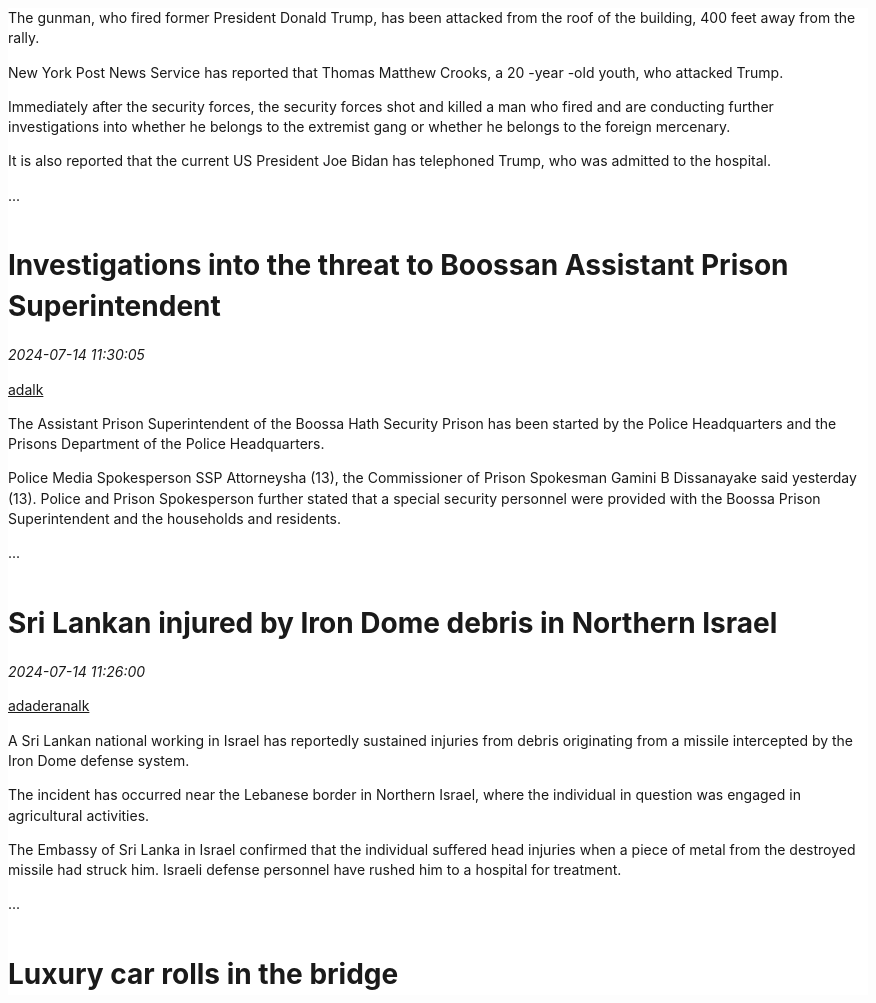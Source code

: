 The gunman, who fired former President Donald Trump, has been attacked from the roof of the building, 400 feet away from the rally.

New York Post News Service has reported that Thomas Matthew Crooks, a 20 -year -old youth, who attacked Trump.

Immediately after the security forces, the security forces shot and killed a man who fired and are conducting further investigations into whether he belongs to the extremist gang or whether he belongs to the foreign mercenary.

It is also reported that the current US President Joe Bidan has telephoned Trump, who was admitted to the hospital.

...



# Investigations into the threat to Boossan Assistant Prison Superintendent

*2024-07-14 11:30:05*

[adalk](https://www.ada.lk/breaking_news/බූස්ස-සහකාර-බන්ධනාගාර-අධිකාරීට-කළ-තර්ජනය-ගැන-පරීක්ෂණ-අරඹයි/11-410771)

The Assistant Prison Superintendent of the Boossa Hath Security Prison has been started by the Police Headquarters and the Prisons Department of the Police Headquarters.

Police Media Spokesperson SSP Attorneysha (13), the Commissioner of Prison Spokesman Gamini B Dissanayake said yesterday (13). Police and Prison Spokesperson further stated that a special security personnel were provided with the Boossa Prison Superintendent and the households and residents.

...



# Sri Lankan injured by Iron Dome debris in Northern Israel

*2024-07-14 11:26:00*

[adaderanalk](https://www.adaderana.lk/news/100494/sri-lankan-injured-by-iron-dome-debris-in-northern-israel)

A Sri Lankan national working in Israel has reportedly sustained injuries from debris originating from a missile intercepted by the Iron Dome defense system.

The incident has occurred near the Lebanese border in Northern Israel, where the individual in question was engaged in agricultural activities.

The Embassy of Sri Lanka in Israel confirmed that the individual suffered head injuries when a piece of metal from the destroyed missile had struck him. Israeli defense personnel have rushed him to a hospital for treatment.

...



# Luxury car rolls in the bridge
